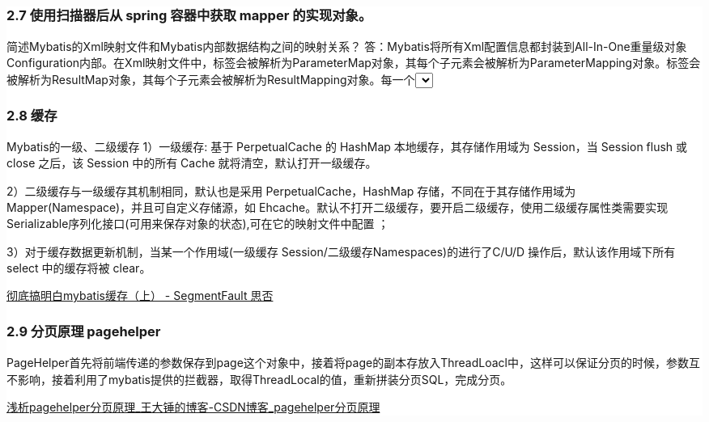 
### 2.7 使用扫描器后从 spring 容器中获取 mapper 的实现对象。

简述Mybatis的Xml映射文件和Mybatis内部数据结构之间的映射关系？
答：Mybatis将所有Xml配置信息都封装到All-In-One重量级对象Configuration内部。在Xml映射文件中，<parameterMap>标签会被解析为ParameterMap对象，其每个子元素会被解析为ParameterMapping对象。<resultMap>标签会被解析为ResultMap对象，其每个子元素会被解析为ResultMapping对象。每一个<select>、<insert>、<update>、<delete>标签均会被解析为MappedStatement对象，标签内的sql会被解析为BoundSql对象。

### 2.8 缓存
Mybatis的一级、二级缓存
1）一级缓存: 基于 PerpetualCache 的 HashMap 本地缓存，其存储作用域为 Session，当 Session flush 或 close 之后，该 Session 中的所有 Cache 就将清空，默认打开一级缓存。

2）二级缓存与一级缓存其机制相同，默认也是采用 PerpetualCache，HashMap 存储，不同在于其存储作用域为 Mapper(Namespace)，并且可自定义存储源，如 Ehcache。默认不打开二级缓存，要开启二级缓存，使用二级缓存属性类需要实现Serializable序列化接口(可用来保存对象的状态),可在它的映射文件中配置<cache/> ；

3）对于缓存数据更新机制，当某一个作用域(一级缓存 Session/二级缓存Namespaces)的进行了C/U/D 操作后，默认该作用域下所有 select 中的缓存将被 clear。

[彻底搞明白mybatis缓存（上） - SegmentFault 思否](https://segmentfault.com/a/1190000038544664)



### 2.9 分页原理 pagehelper

PageHelper首先将前端传递的参数保存到page这个对象中，接着将page的副本存放入ThreadLoacl中，这样可以保证分页的时候，参数互不影响，接着利用了mybatis提供的拦截器，取得ThreadLocal的值，重新拼装分页SQL，完成分页。

[浅析pagehelper分页原理_王大锤的博客-CSDN博客_pagehelper分页原理](https://blog.csdn.net/qq_21996541/article/details/79796117)

